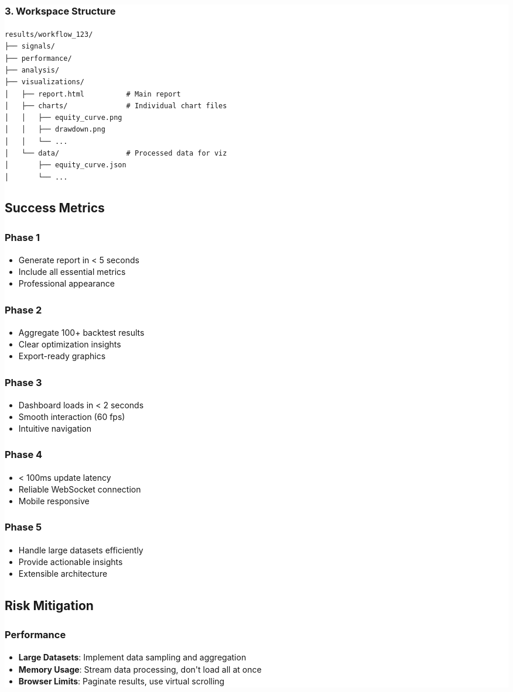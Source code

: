 ### 3. Workspace Structure
```
results/workflow_123/
├── signals/
├── performance/
├── analysis/
├── visualizations/
│   ├── report.html          # Main report
│   ├── charts/              # Individual chart files
│   │   ├── equity_curve.png
│   │   ├── drawdown.png
│   │   └── ...
│   └── data/                # Processed data for viz
│       ├── equity_curve.json
│       └── ...
```

## Success Metrics

### Phase 1
- Generate report in < 5 seconds
- Include all essential metrics
- Professional appearance

### Phase 2
- Aggregate 100+ backtest results
- Clear optimization insights
- Export-ready graphics

### Phase 3
- Dashboard loads in < 2 seconds
- Smooth interaction (60 fps)
- Intuitive navigation

### Phase 4
- < 100ms update latency
- Reliable WebSocket connection
- Mobile responsive

### Phase 5
- Handle large datasets efficiently
- Provide actionable insights
- Extensible architecture

## Risk Mitigation

### Performance
- **Large Datasets**: Implement data sampling and aggregation
- **Memory Usage**: Stream data processing, don't load all at once
- **Browser Limits**: Paginate results, use virtual scrolling
